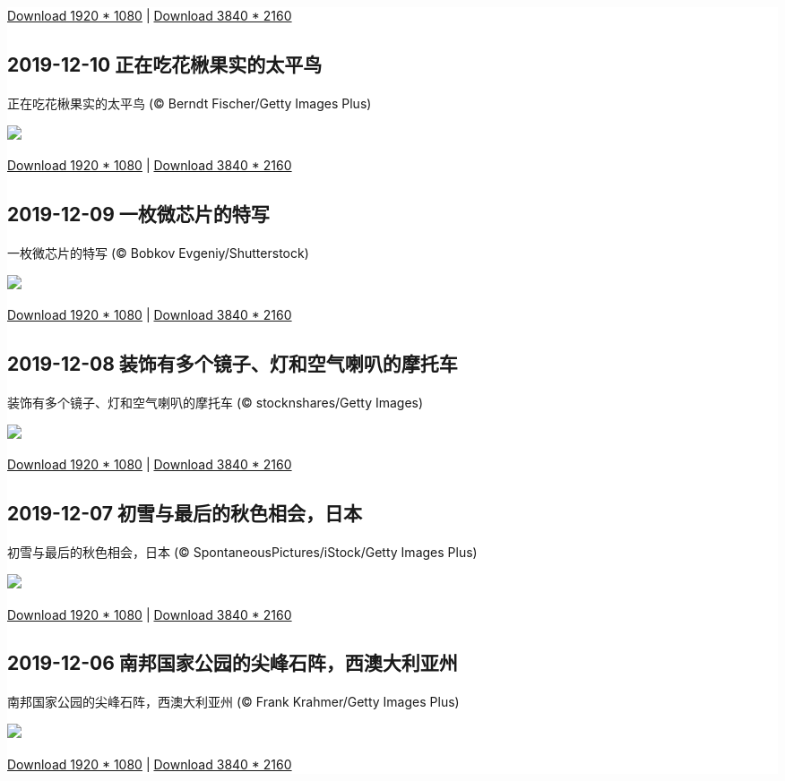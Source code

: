 [Download 1920 * 1080](https://cn.bing.com/th?id=OHR.TengbocheMonastery_ZH-CN7555740661_1920x1080.jpg&rf=LaDigue_UHD.jpg&pid=hp&w=1920&h=1080&rs=1&c=4) | [Download 3840 * 2160](https://cn.bing.com/th?id=OHR.TengbocheMonastery_ZH-CN7555740661_1920x1080.jpg&rf=LaDigue_UHD.jpg&pid=hp&w=3840&h=2160&rs=1&c=4)

## 2019-12-10 正在吃花楸果实的太平鸟

正在吃花楸果实的太平鸟 (© Berndt Fischer/Getty Images Plus)

![](https://cn.bing.com/th?id=OHR.Seidenschwanz_ZH-CN7486965726_1920x1080.jpg&rf=LaDigue_UHD.jpg&pid=hp&w=1920&h=1080&rs=1&c=4)

[Download 1920 * 1080](https://cn.bing.com/th?id=OHR.Seidenschwanz_ZH-CN7486965726_1920x1080.jpg&rf=LaDigue_UHD.jpg&pid=hp&w=1920&h=1080&rs=1&c=4) | [Download 3840 * 2160](https://cn.bing.com/th?id=OHR.Seidenschwanz_ZH-CN7486965726_1920x1080.jpg&rf=LaDigue_UHD.jpg&pid=hp&w=3840&h=2160&rs=1&c=4)

## 2019-12-09 一枚微芯片的特写

一枚微芯片的特写 (© Bobkov Evgeniy/Shutterstock)

![](https://cn.bing.com/th?id=OHR.BlueChip_ZH-CN7376022522_1920x1080.jpg&rf=LaDigue_UHD.jpg&pid=hp&w=1920&h=1080&rs=1&c=4)

[Download 1920 * 1080](https://cn.bing.com/th?id=OHR.BlueChip_ZH-CN7376022522_1920x1080.jpg&rf=LaDigue_UHD.jpg&pid=hp&w=1920&h=1080&rs=1&c=4) | [Download 3840 * 2160](https://cn.bing.com/th?id=OHR.BlueChip_ZH-CN7376022522_1920x1080.jpg&rf=LaDigue_UHD.jpg&pid=hp&w=3840&h=2160&rs=1&c=4)

## 2019-12-08 装饰有多个镜子、灯和空气喇叭的摩托车

装饰有多个镜子、灯和空气喇叭的摩托车 (© stocknshares/Getty Images)

![](https://cn.bing.com/th?id=OHR.PurpleWeekend_ZH-CN7324572668_1920x1080.jpg&rf=LaDigue_UHD.jpg&pid=hp&w=1920&h=1080&rs=1&c=4)

[Download 1920 * 1080](https://cn.bing.com/th?id=OHR.PurpleWeekend_ZH-CN7324572668_1920x1080.jpg&rf=LaDigue_UHD.jpg&pid=hp&w=1920&h=1080&rs=1&c=4) | [Download 3840 * 2160](https://cn.bing.com/th?id=OHR.PurpleWeekend_ZH-CN7324572668_1920x1080.jpg&rf=LaDigue_UHD.jpg&pid=hp&w=3840&h=2160&rs=1&c=4)

## 2019-12-07 初雪与最后的秋色相会，日本

初雪与最后的秋色相会，日本 (© SpontaneousPictures/iStock/Getty Images Plus)

![](https://cn.bing.com/th?id=OHR.KochiFall_ZH-CN7256567323_1920x1080.jpg&rf=LaDigue_UHD.jpg&pid=hp&w=1920&h=1080&rs=1&c=4)

[Download 1920 * 1080](https://cn.bing.com/th?id=OHR.KochiFall_ZH-CN7256567323_1920x1080.jpg&rf=LaDigue_UHD.jpg&pid=hp&w=1920&h=1080&rs=1&c=4) | [Download 3840 * 2160](https://cn.bing.com/th?id=OHR.KochiFall_ZH-CN7256567323_1920x1080.jpg&rf=LaDigue_UHD.jpg&pid=hp&w=3840&h=2160&rs=1&c=4)

## 2019-12-06 南邦国家公园的尖峰石阵，西澳大利亚州

南邦国家公园的尖峰石阵，西澳大利亚州 (© Frank Krahmer/Getty Images Plus)

![](https://cn.bing.com/th?id=OHR.NambungPinnacles_ZH-CN7198283991_1920x1080.jpg&rf=LaDigue_UHD.jpg&pid=hp&w=1920&h=1080&rs=1&c=4)

[Download 1920 * 1080](https://cn.bing.com/th?id=OHR.NambungPinnacles_ZH-CN7198283991_1920x1080.jpg&rf=LaDigue_UHD.jpg&pid=hp&w=1920&h=1080&rs=1&c=4) | [Download 3840 * 2160](https://cn.bing.com/th?id=OHR.NambungPinnacles_ZH-CN7198283991_1920x1080.jpg&rf=LaDigue_UHD.jpg&pid=hp&w=3840&h=2160&rs=1&c=4)
